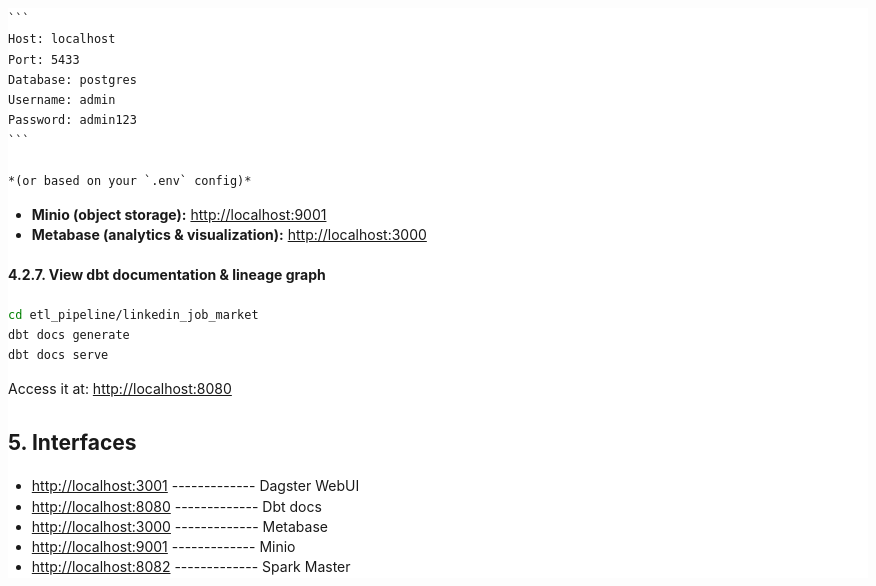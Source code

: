     ```
    Host: localhost
    Port: 5433
    Database: postgres
    Username: admin
    Password: admin123
    ```

    *(or based on your `.env` config)*
* **Minio (object storage):** [http://localhost:9001](http://localhost:9001)
* **Metabase (analytics & visualization):** [http://localhost:3000](http://localhost:3000)

#### 4.2.7. View dbt documentation & lineage graph

```bash
cd etl_pipeline/linkedin_job_market
dbt docs generate
dbt docs serve
```

Access it at: [http://localhost:8080](http://localhost:8080)

## 5. Interfaces
- [http://localhost:3001](http://localhost:3001)   -------------     Dagster WebUI
- [http://localhost:8080](http://localhost:8080)   -------------     Dbt docs
- [http://localhost:3000](http://localhost:3000)   -------------     Metabase
- [http://localhost:9001](http://localhost:9001)   -------------     Minio
- [http://localhost:8082](http://localhost:8082)   -------------     Spark Master


